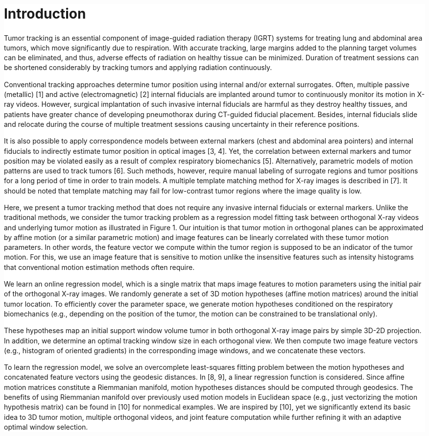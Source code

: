 # Introduction

Tumor tracking is an essential component of image-guided radiation therapy (IGRT) systems for treating lung and abdominal area tumors, which move significantly due to respiration. With accurate tracking, large margins added to the planning target volumes can be eliminated, and thus, adverse effects of radiation on healthy tissue can be minimized. Duration of treatment sessions can be shortened considerably by tracking tumors and applying radiation continuously.

Conventional tracking approaches determine tumor position using internal and/or external surrogates. Often, multiple passive (metallic) [1] and active (electromagnetic) [2] internal fiducials are implanted around tumor to continuously monitor its motion in X-ray videos. However, surgical implantation of such invasive internal fiducials are harmful as they destroy healthy tissues, and patients have greater chance of developing pneumothorax during CT-guided fiducial placement. Besides, internal fiducials slide and relocate during the course of multiple treatment sessions causing uncertainty in their reference positions.

It is also possible to apply correspondence models between external markers (chest and abdominal area pointers) and internal fiducials to indirectly estimate tumor position in optical images [3, 4]. Yet, the correlation between external markers and tumor position may be violated easily as a result of complex respiratory biomechanics [5]. Alternatively, parametric models of motion patterns are used to track tumors [6]. Such methods, however, require manual labeling of surrogate regions and tumor positions for a long period of time in order to train models. A multiple template matching method for X-ray images is described in [7]. It should be noted that template matching may fail for low-contrast tumor regions where the image quality is low.

Here, we present a tumor tracking method that does not require any invasive internal fiducials or external markers. Unlike the traditional methods, we consider the tumor tracking problem as a regression model fitting task between orthogonal X-ray videos and underlying tumor motion as illustrated in Figure 1. Our intuition is that tumor motion in orthogonal planes can be approximated by affine motion (or a similar parametric motion) and image features can be linearly correlated with these tumor motion parameters. In other words, the feature vector we compute within the tumor region is supposed to be an indicator of the tumor motion. For this, we use an image feature that is sensitive to motion unlike the insensitive features such as intensity histograms that conventional motion estimation methods often require.

We learn an online regression model, which is a single matrix that maps image features to motion parameters using the initial pair of the orthogonal X-ray images. We randomly generate a set of 3D motion hypotheses (affine motion matrices) around the initial tumor location. To efficiently cover the parameter space, we generate motion hypotheses conditioned on the respiratory biomechanics (e.g., depending on the position of the tumor, the motion can be constrained to be translational only).

These hypotheses map an initial support window volume tumor in both orthogonal X-ray image pairs by simple 3D-2D projection. In addition, we determine an optimal tracking window size in each orthogonal view. We then compute two image feature vectors (e.g., histogram of oriented gradients) in the corresponding image windows, and we concatenate these vectors.

To learn the regression model, we solve an overcomplete least-squares fitting problem between the motion hypotheses and concatenated feature vectors using the geodesic distances. In [8, 9], a linear regression function is considered. Since affine motion matrices constitute a Riemmanian manifold, motion hypotheses distances should be computed through geodesics. The benefits of using Riemmanian manifold over previously used motion models in Euclidean space (e.g., just vectorizing the motion hypothesis matrix) can be found in [10] for nonmedical examples. We are inspired by [10], yet we significantly extend its basic idea to 3D tumor motion, multiple orthogonal videos, and joint feature computation while further refining it with an adaptive optimal window selection.
